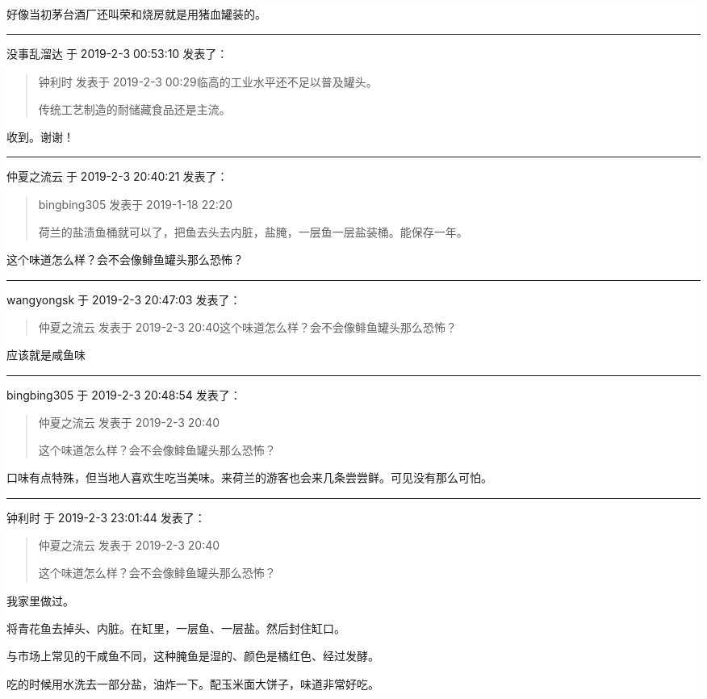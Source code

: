 好像当初茅台酒厂还叫荣和烧房就是用猪血罐装的。

---------

没事乱溜达 于 2019-2-3 00:53:10 发表了：

> 钟利时 发表于 2019-2-3 00:29临高的工业水平还不足以普及罐头。
> 
> 传统工艺制造的耐储藏食品还是主流。



收到。谢谢！

---------

仲夏之流云 于 2019-2-3 20:40:21 发表了：

> bingbing305 发表于 2019-1-18 22:20
> 
> 荷兰的盐渍鱼桶就可以了，把鱼去头去内脏，盐腌，一层鱼一层盐装桶。能保存一年。



这个味道怎么样？会不会像鲱鱼罐头那么恐怖？

---------

wangyongsk 于 2019-2-3 20:47:03 发表了：

> 仲夏之流云 发表于 2019-2-3 20:40这个味道怎么样？会不会像鲱鱼罐头那么恐怖？



应该就是咸鱼味

---------

bingbing305 于 2019-2-3 20:48:54 发表了：

> 仲夏之流云 发表于 2019-2-3 20:40
> 
> 这个味道怎么样？会不会像鲱鱼罐头那么恐怖？



口味有点特殊，但当地人喜欢生吃当美味。来荷兰的游客也会来几条尝尝鲜。可见没有那么可怕。

---------

钟利时 于 2019-2-3 23:01:44 发表了：

> 仲夏之流云 发表于 2019-2-3 20:40
> 
> 这个味道怎么样？会不会像鲱鱼罐头那么恐怖？



我家里做过。

将青花鱼去掉头、内脏。在缸里，一层鱼、一层盐。然后封住缸口。

与市场上常见的干咸鱼不同，这种腌鱼是湿的、颜色是橘红色、经过发酵。

吃的时候用水洗去一部分盐，油炸一下。配玉米面大饼子，味道非常好吃。
